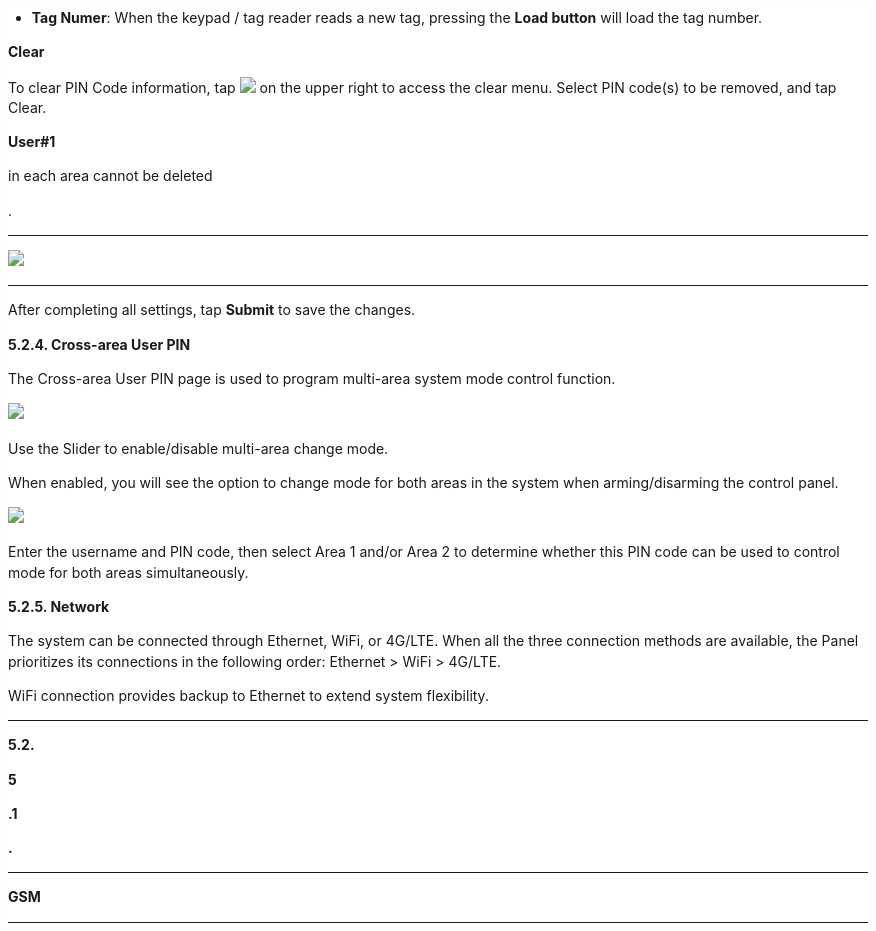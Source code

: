 * **Tag Numer**: When the keypad / tag reader reads a new tag, pressing the **Load button** will load the tag number.

**Clear**

To clear PIN Code information, tap ![](<.gitbook/assets/Unknown image (231)>) on the upper right to access the clear menu. Select PIN code(s) to be removed, and tap Clear.

**User#1**

in each area cannot be deleted

.

***

![](<.gitbook/assets/Unknown image (232)>)

***

After completing all settings, tap **Submit** to save the changes.

**5.2.4. Cross-area User PIN**

The Cross-area User PIN page is used to program multi-area system mode control function.

![](<.gitbook/assets/Unknown image (233)>)

Use the Slider to enable/disable multi-area change mode.

When enabled, you will see the option to change mode for both areas in the system when arming/disarming the control panel.

![](<.gitbook/assets/Unknown image (234)>)

Enter the username and PIN code, then select Area 1 and/or Area 2 to determine whether this PIN code can be used to control mode for both areas simultaneously.

**5.2.5. Network**

The system can be connected through Ethernet, WiFi, or 4G/LTE. When all the three connection methods are available, the Panel prioritizes its connections in the following order: Ethernet > WiFi > 4G/LTE.

WiFi connection provides backup to Ethernet to extend system flexibility.

***

**5.2.**

**5**

**.1**

**.**

***

**GSM**

***
